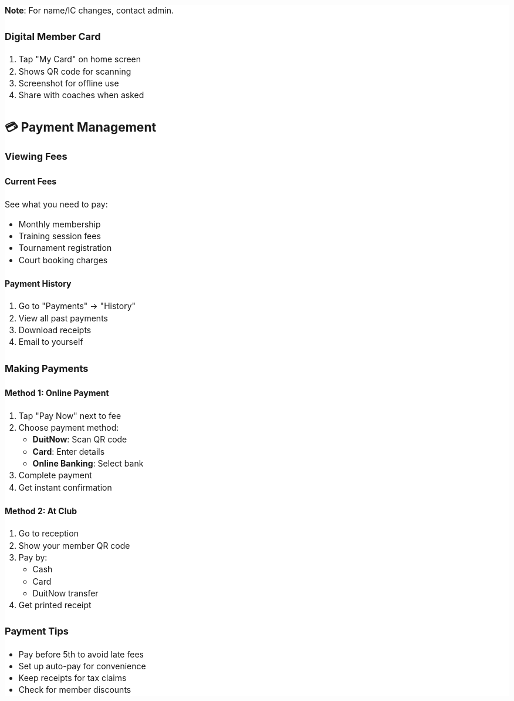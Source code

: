 **Note**: For name/IC changes, contact admin.

### Digital Member Card

1. Tap "My Card" on home screen
2. Shows QR code for scanning
3. Screenshot for offline use
4. Share with coaches when asked

## 💳 Payment Management

### Viewing Fees

#### Current Fees
See what you need to pay:
- Monthly membership
- Training session fees
- Tournament registration
- Court booking charges

#### Payment History
1. Go to "Payments" → "History"
2. View all past payments
3. Download receipts
4. Email to yourself

### Making Payments

#### Method 1: Online Payment

1. Tap "Pay Now" next to fee
2. Choose payment method:
   - **DuitNow**: Scan QR code
   - **Card**: Enter details
   - **Online Banking**: Select bank
3. Complete payment
4. Get instant confirmation

#### Method 2: At Club

1. Go to reception
2. Show your member QR code
3. Pay by:
   - Cash
   - Card
   - DuitNow transfer
4. Get printed receipt

### Payment Tips

- Pay before 5th to avoid late fees
- Set up auto-pay for convenience
- Keep receipts for tax claims
- Check for member discounts
